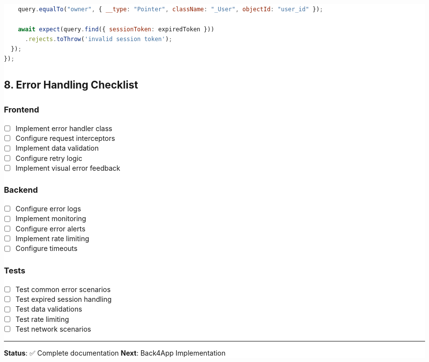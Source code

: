 ```javascript
    query.equalTo("owner", { __type: "Pointer", className: "_User", objectId: "user_id" });
    
    await expect(query.find({ sessionToken: expiredToken }))
      .rejects.toThrow('invalid session token');
  });
});
```

## 8. Error Handling Checklist

### Frontend
- [ ] Implement error handler class
- [ ] Configure request interceptors
- [ ] Implement data validation
- [ ] Configure retry logic
- [ ] Implement visual error feedback

### Backend
- [ ] Configure error logs
- [ ] Implement monitoring
- [ ] Configure error alerts
- [ ] Implement rate limiting
- [ ] Configure timeouts

### Tests
- [ ] Test common error scenarios
- [ ] Test expired session handling
- [ ] Test data validations
- [ ] Test rate limiting
- [ ] Test network scenarios

---

**Status**: ✅ Complete documentation
**Next**: Back4App Implementation
